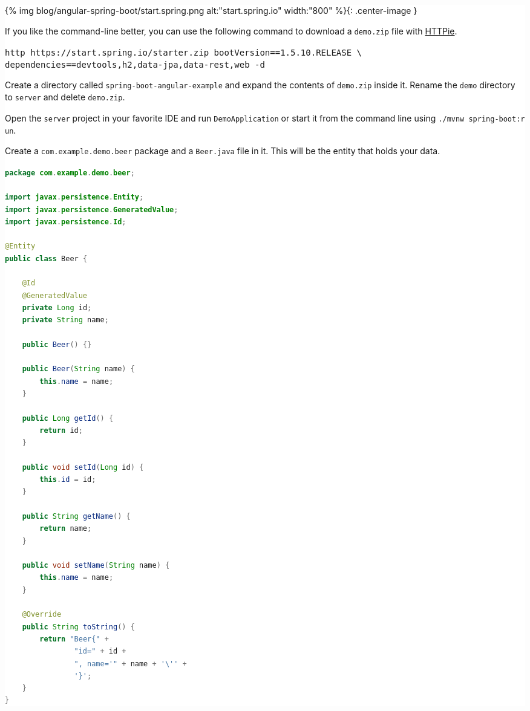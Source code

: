 {% img blog/angular-spring-boot/start.spring.png alt:"start.spring.io" width:"800" %}{: .center-image }

If you like the command-line better, you can use the following command to download a `demo.zip` file with [HTTPie](https://httpie.org/).

<pre>
http https://start.spring.io/starter.zip bootVersion==1.5.10.RELEASE \
dependencies==devtools,h2,data-jpa,data-rest,web -d
</pre>

Create a directory called `spring-boot-angular-example` and expand the contents of `demo.zip` inside it. Rename the `demo` directory to `server` and delete `demo.zip`.

Open the `server` project in your favorite IDE and run `DemoApplication` or start it from the command line using `./mvnw spring-boot:run`.

Create a `com.example.demo.beer` package and a `Beer.java` file in it. This will be the entity that holds your data.

```java
package com.example.demo.beer;

import javax.persistence.Entity;
import javax.persistence.GeneratedValue;
import javax.persistence.Id;

@Entity
public class Beer {

    @Id
    @GeneratedValue
    private Long id;
    private String name;

    public Beer() {}

    public Beer(String name) {
        this.name = name;
    }

    public Long getId() {
        return id;
    }

    public void setId(Long id) {
        this.id = id;
    }

    public String getName() {
        return name;
    }

    public void setName(String name) {
        this.name = name;
    }

    @Override
    public String toString() {
        return "Beer{" +
                "id=" + id +
                ", name='" + name + '\'' +
                '}';
    }
}
```
